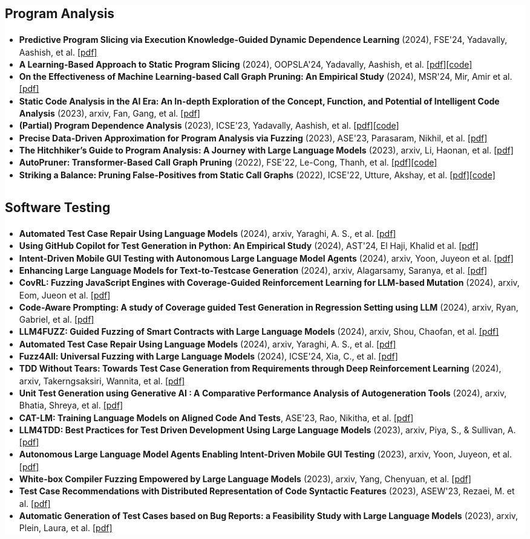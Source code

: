 ## Program Analysis
- **Predictive Program Slicing via Execution Knowledge-Guided Dynamic Dependence Learning** (2024), FSE'24, Yadavally, Aashish, et al. [[pdf]](https://aashishyadavally.github.io/assets/pdf/pub-fse2024.pdf)
- **A Learning-Based Approach to Static Program Slicing** (2024), OOPSLA'24, Yadavally, Aashish, et al. [[pdf]](https://aashishyadavally.github.io/assets/pdf/pub-oopsla2024.pdf)[[code]](https://github.com/aashishyadavally/ns-slicer)
- **On the Effectiveness of Machine Learning-based Call Graph Pruning: An Empirical Study** (2024), MSR'24, Mir, Amir et al. [[pdf]](https://arxiv.org/pdf/2402.07294)
- **Static Code Analysis in the AI Era: An In-depth Exploration of the Concept, Function, and Potential of Intelligent Code Analysis** (2023), arxiv, Fan, Gang, et al. [[pdf]](https://arxiv.org/pdf/2310.08837)
- **(Partial) Program Dependence Analysis** (2023), ICSE'23, Yadavally, Aashish, et al. [[pdf]](https://aashishyadavally.github.io/assets/pdf/pub-icse2023-(1).pdf)[[code]](https://github.com/aashishyadavally/NeuralPDA/)
- **Precise Data-Driven Approximation for Program Analysis via Fuzzing** (2023), ASE'23, Parasaram, Nikhil, et al. [[pdf]](https://mechtaev.com/files/ase23.pdf)
- **The Hitchhiker’s Guide to Program Analysis: A Journey with Large Language Models** (2023), arxiv, Li, Haonan, et al. [[pdf]](https://arxiv.org/pdf/2308.00245)
- **AutoPruner: Transformer-Based Call Graph Pruning** (2022), FSE'22, Le-Cong, Thanh, et al. [[pdf]](https://arxiv.org/pdf/2209.03230)[[code]](https://github.com/soarsmu/AutoPruner/)
- **Striking a Balance: Pruning False-Positives from Static Call Graphs** (2022), ICSE'22, Utture, Akshay, et al. [[pdf]](http://compilers.cs.ucla.edu/papers/balancing-callgraphs.pdf)[[code]](https://zenodo.org/record/6057691)

## Software Testing

- **Automated Test Case Repair Using Language Models** (2024), arxiv, Yaraghi, A. S., et al. [[pdf]](https://arxiv.org/pdf/2401.06765)
- **Using GitHub Copilot for Test Generation in Python: An Empirical Study** (2024), AST'24, El Haji, Khalid et al. [[pdf]](https://azaidman.github.io/publications/elhajiAST2024.pdf)
- **Intent-Driven Mobile GUI Testing with Autonomous Large Language Model Agents** (2024), arxiv, Yoon, Juyeon et al. [[pdf]](https://coinse.github.io/publications/pdfs/Yoon2024aa.pdf)
- **Enhancing Large Language Models for Text-to-Testcase Generation** (2024), arxiv, Alagarsamy, Saranya, et al. [[pdf]](https://arxiv.org/pdf/2402.11910)
- **CovRL: Fuzzing JavaScript Engines with Coverage-Guided Reinforcement Learning for LLM-based Mutation** (2024), arxiv, Eom, Jueon et al. [[pdf]](https://arxiv.org/pdf/2402.12222)
- **Code-Aware Prompting: A study of Coverage guided Test Generation in Regression Setting using LLM** (2024), arxiv, Ryan, Gabriel, et al. [[pdf]](https://arxiv.org/pdf/2402.00097)
- **LLM4FUZZ: Guided Fuzzing of Smart Contracts with Large Language Models** (2024), arxiv, Shou, Chaofan, et al. [[pdf]](https://arxiv.org/pdf/2401.11108.pdf)
- **Automated Test Case Repair Using Language Models** (2024), arxiv, Yaraghi, A. S., et al. [[pdf]](https://arxiv.org/pdf/2401.06765.pdf)
- **Fuzz4All: Universal Fuzzing with Large Language Models** (2024), ICSE'24, Xia, C., et al. [[pdf]](https://www.software-lab.org/publications/icse2024_Fuzz4All.pdf)
- **TDD Without Tears: Towards Test Case Generation from Requirements through Deep Reinforcement Learning** (2024), arxiv, Takerngsaksiri, Wannita, et al. [[pdf]](https://arxiv.org/html/2401.07576v1)
- **Unit Test Generation using Generative AI : A Comparative Performance Analysis of Autogeneration Tools** (2024), arxiv, Bhatia, Shreya, et al. [[pdf]](https://arxiv.org/pdf/2312.10622)
- **CAT-LM: Training Language Models on Aligned Code And Tests**, ASE'23, Rao, Nikitha, et al. [[pdf]](https://arxiv.org/pdf/2310.01602)
- **LLM4TDD: Best Practices for Test Driven Development Using Large Language Models** (2023), arxiv, Piya, S., & Sullivan, A. [[pdf]](https://arxiv.org/pdf/2312.04687)
- **Autonomous Large Language Model Agents Enabling Intent-Driven Mobile GUI Testing** (2023), arxiv, Yoon, Juyeon, et al. [[pdf]](https://arxiv.org/pdf/2311.08649)
- **White-box Compiler Fuzzing Empowered by Large Language Models** (2023), arxiv, Yang, Chenyuan, et al. [[pdf]](https://arxiv.org/pdf/2310.15991)
- **Test Case Recommendations with Distributed Representation of Code Syntactic Features** (2023), ASEW'23, Rezaei, M. et al. [[pdf]](https://arxiv.org/pdf/2310.03174)
- **Automatic Generation of Test Cases based on Bug Reports: a Feasibility Study with Large Language Models** (2023), arxiv, Plein, Laura, et al. [[pdf]](https://arxiv.org/pdf/2310.06320)